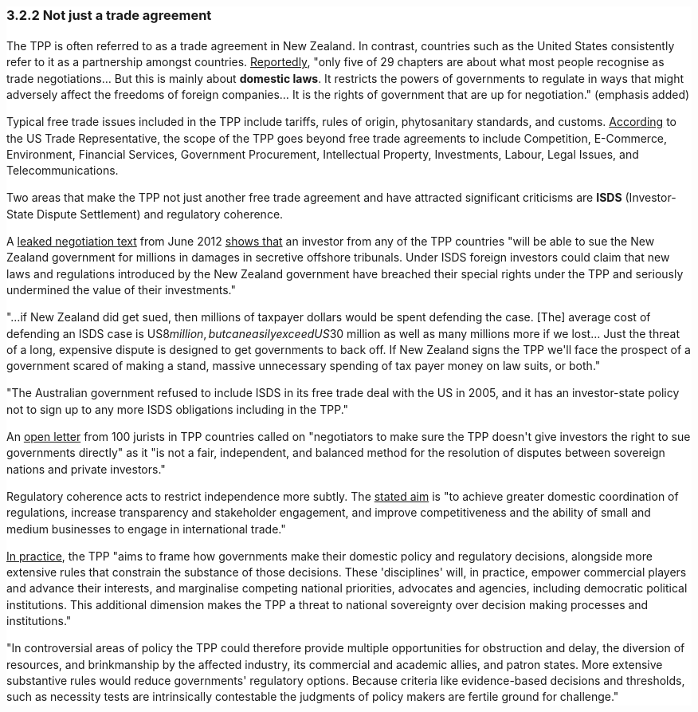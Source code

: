 ### 3.2.2 Not just a trade agreement 

The TPP is often referred to as a trade agreement in New Zealand. In contrast, countries such as the United States consistently refer to it as a partnership amongst countries. [Reportedly](http://www.nzherald.co.nz/business/news/article.cfm?c_id=3&objectid=11206582), "only five of 29 chapters are about what most people recognise as trade negotiations… But this is mainly about **domestic laws**. It restricts the powers of governments to regulate in ways that might adversely affect the freedoms of foreign companies… It is the rights of government that are up for negotiation." (emphasis added)

Typical free trade issues included in the TPP include tariffs, rules of origin, phytosanitary standards, and customs. [According](http://www.ustr.gov/about-us/press-office/fact-sheets/2011/november/outlines-trans-pacific-partnership-agreement) to the US Trade Representative, the scope of the TPP goes beyond free trade agreements to include Competition, E-Commerce, Environment, Financial Services, Government Procurement, Intellectual Property, Investments, Labour, Legal Issues, and Telecommunications.

Two areas that make the TPP not just another free trade agreement and have attracted significant criticisms are **ISDS** (Investor-State Dispute Settlement) and regulatory coherence.

A [leaked negotiation text](http://www.citizenstrade.org/ctc/wp-content/uploads/2012/06/tppinvestment.pdf) from June 2012 [shows that](http://www.itsourfuture.org.nz/th_gallery/investor-state-dispute-settlement-isds/) an investor from any of the TPP countries "will be able to sue the New Zealand government for millions in damages in secretive offshore tribunals. Under ISDS foreign investors could claim that new laws and regulations introduced by the New Zealand government have breached their special rights under the TPP and seriously undermined the value of their investments."

"…if New Zealand did get sued, then millions of taxpayer dollars would be spent defending the case. [The] average cost of defending an ISDS case is US$8 million, but can easily exceed US$30 million as well as many millions more if we lost… Just the threat of a long, expensive dispute is designed to get governments to back off. If New Zealand signs the TPP we'll face the prospect of a government scared of making a stand, massive unnecessary spending of tax payer money on law suits, or both."

"The Australian government refused to include ISDS in its free trade deal with the US in 2005, and it has an investor-state policy not to sign up to any more ISDS obligations including in the TPP."

An [open letter](http://tpplegal.wordpress.com/open-letter/) from 100 jurists in TPP countries called on "negotiators to make sure the TPP doesn't give investors the right to sue governments directly" as it "is not a fair, independent, and balanced method for the resolution of disputes between sovereign nations and private investors."

Regulatory coherence acts to restrict independence more subtly. The [stated aim](http://www.elgaronline.com/view/9781782546771.00016.xml) is "to achieve greater domestic coordination of regulations, increase transparency and stakeholder engagement, and improve competitiveness and the ability of small and medium businesses to engage in international trade."

[In practice](http://www.itsourfuture.org.nz/wp-content/uploads/2014/03/Regulatory-Coherence-paper.pdf), the TPP "aims to frame how governments make their domestic policy and regulatory decisions, alongside more extensive rules that constrain the substance of those decisions. These 'disciplines' will, in practice, empower commercial players and advance their interests, and marginalise competing  national priorities, advocates and agencies, including democratic political institutions. This additional dimension makes the TPP a threat to national sovereignty over decision making processes and institutions."

"In controversial areas of policy the TPP could therefore provide multiple opportunities for obstruction and delay, the diversion of resources, and brinkmanship by the affected industry, its commercial and academic allies, and patron states. More extensive substantive rules would reduce governments' regulatory options. Because criteria like evidence-based decisions and thresholds, such as necessity tests are intrinsically contestable the judgments of policy makers are fertile ground for challenge."
